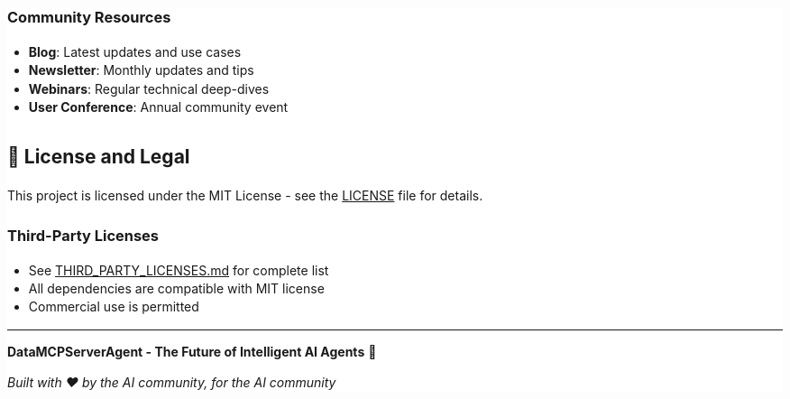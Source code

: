 ### Community Resources
- **Blog**: Latest updates and use cases
- **Newsletter**: Monthly updates and tips
- **Webinars**: Regular technical deep-dives
- **User Conference**: Annual community event

## 📄 License and Legal

This project is licensed under the MIT License - see the [LICENSE](../LICENSE) file for details.

### Third-Party Licenses
- See [THIRD_PARTY_LICENSES.md](../THIRD_PARTY_LICENSES.md) for complete list
- All dependencies are compatible with MIT license
- Commercial use is permitted

---

**DataMCPServerAgent - The Future of Intelligent AI Agents** 🚀

*Built with ❤️ by the AI community, for the AI community*
